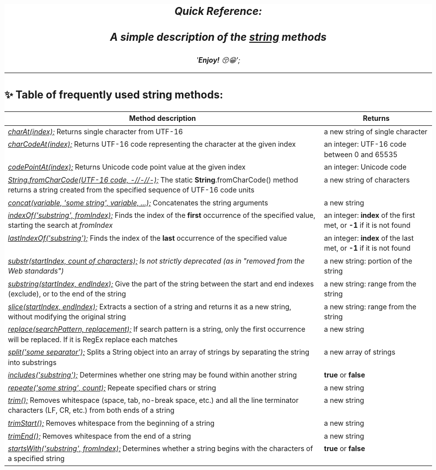 ## _<p align=center>Quick Reference:</p>_ _<p align=center>A simple description of the [string](https://developer.mozilla.org/en-US/docs/Web/JavaScript/Reference/Global_Objects/String) methods</p>_
_<p align=center>'**Enjoy!** :kissing_closed_eyes::grin:';</p>_


***

## :sparkles: Table of frequently used string methods:

Method description | Returns |
------------ | ------------- |
[*charAt(index);*](https://developer.mozilla.org/en-US/docs/Web/JavaScript/Reference/Global_Objects/String/charAt) Returns single character from UTF-16 | a new string of single character |
[*charCodeAt(index);*](https://developer.mozilla.org/en-US/docs/Web/JavaScript/Reference/Global_Objects/String/charCodeAt) Returns UTF-16 code representing the character at the given index | an integer: UTF-16 code between 0 and 65535 |
[*codePointAt(index);*](https://developer.mozilla.org/en-US/docs/Web/JavaScript/Reference/Global_Objects/String/codePointAt) Returns Unicode code point value at the given index | an integer: Unicode code |
[*String.fromCharCode(UTF-16 code, -//-//-);*](https://developer.mozilla.org/en-US/docs/Web/JavaScript/Reference/Global_Objects/String/fromCharCode) The static **String**.fromCharCode() method returns a string created from the specified sequence of UTF-16 code units | a new string of characters|
[*concat(variable, 'some string', variable, ...);*](https://developer.mozilla.org/en-US/docs/Web/JavaScript/Reference/Global_Objects/String/concat) Concatenates the string arguments | a new string |
[*indexOf('substring', fromIndex);*](https://developer.mozilla.org/en-US/docs/Web/JavaScript/Reference/Global_Objects/String/indexOf) Finds the index of the **first** occurrence of the specified value, starting the search at _fromIndex_ | an integer: **index** of the first met, or **-1** if it is not found |
[*lastIndexOf('substring');*](https://developer.mozilla.org/en-US/docs/Web/JavaScript/Reference/Global_Objects/String/lastIndexOf) Finds the index of the **last** occurrence of the specified value | an integer: **index** of the last met, or **-1** if it is not found |
[*substr(startIndex, count of characters);*](https://developer.mozilla.org/en-US/docs/Web/JavaScript/Reference/Global_Objects/String/substr) _Is not strictly deprecated (as in "removed from the Web standards")_ | a new string: portion of the string |
[*substring(startIndex, endIndex);*](https://developer.mozilla.org/en-US/docs/Web/JavaScript/Reference/Global_Objects/String/substring) Give the part of the string between the start and end indexes (exclude), or to the end of the string | a new string: range from the string |
[*slice(startIndex, endIndex);*](https://developer.mozilla.org/en-US/docs/Web/JavaScript/Reference/Global_Objects/String/slice) Extracts a section of a string and returns it as a new string, without modifying the original string | a new string: range from the string |
[*replace(searchPattern, replacement);*](https://developer.mozilla.org/en-US/docs/Web/JavaScript/Reference/Global_Objects/String/replace) If search pattern is a string, only the first occurrence will be replaced. If it is RegEx replace each matches | a new string|
[*split('some separator');*](https://developer.mozilla.org/en-US/docs/Web/JavaScript/Reference/Global_Objects/String/split) Splits a String object into an array of strings by separating the string into substrings | a new array of strings |
[*includes('substring');*](https://developer.mozilla.org/en-US/docs/Web/JavaScript/Reference/Global_Objects/String/includes) Determines whether one string may be found within another string | **true** or **false** |
[*repeate('some string', count);*](https://developer.mozilla.org/en-US/docs/Web/JavaScript/Reference/Global_Objects/String/repeat) Repeate specified chars or string | a new string |
[*trim();*](https://developer.mozilla.org/en-US/docs/Web/JavaScript/Reference/Global_Objects/String/Trim) Removes whitespace (space, tab, no-break space, etc.) and all the line terminator characters (LF, CR, etc.) from both ends of a string | a new string |
[*trimStart();*](https://developer.mozilla.org/en-US/docs/Web/JavaScript/Reference/Global_Objects/String/trimStart) Removes whitespace from the beginning of a string | a new string |
[*trimEnd();*](https://developer.mozilla.org/en-US/docs/Web/JavaScript/Reference/Global_Objects/String/trimEnd) Removes whitespace from the end of a string | a new string |
[*startsWith('substring', fromIndex);*](https://developer.mozilla.org/en-US/docs/Web/JavaScript/Reference/Global_Objects/String/startsWith) Determines whether a string begins with the characters of a specified string | **true** or **false** |